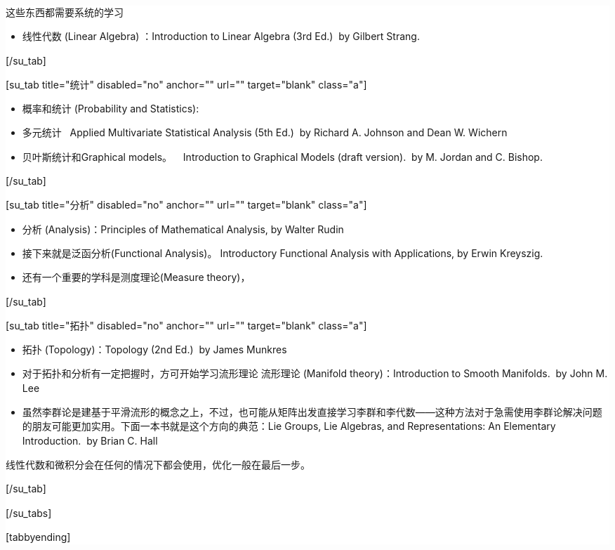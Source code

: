 
这些东西都需要系统的学习



 	
  * 线性代数 (Linear Algebra) ：Introduction to Linear Algebra (3rd Ed.)  by Gilbert Strang.


[/su_tab]

[su_tab title="统计" disabled="no" anchor="" url="" target="blank" class="a"]

 	
  * 概率和统计 (Probability and Statistics):

 	
  * 多元统计   Applied Multivariate Statistical Analysis (5th Ed.)  by Richard A. Johnson and Dean W. Wichern

 	
  * 贝叶斯统计和Graphical models。    Introduction to Graphical Models (draft version).  by M. Jordan and C. Bishop.


[/su_tab]

[su_tab title="分析" disabled="no" anchor="" url="" target="blank" class="a"]

 	
  * 分析 (Analysis)：Principles of Mathematical Analysis, by Walter Rudin

 	
  * 接下来就是泛函分析(Functional Analysis)。 Introductory Functional Analysis with Applications, by Erwin Kreyszig.

 	
  * 还有一个重要的学科是测度理论(Measure theory)，


[/su_tab]

[su_tab title="拓扑" disabled="no" anchor="" url="" target="blank" class="a"]

 	
  * 拓扑 (Topology)：Topology (2nd Ed.)  by James Munkres

 	
  * 对于拓扑和分析有一定把握时，方可开始学习流形理论 流形理论 (Manifold theory)：Introduction to Smooth Manifolds.  by John M. Lee

 	
  * 虽然李群论是建基于平滑流形的概念之上，不过，也可能从矩阵出发直接学习李群和李代数——这种方法对于急需使用李群论解决问题的朋友可能更加实用。下面一本书就是这个方向的典范：Lie Groups, Lie Algebras, and Representations: An Elementary Introduction.  by Brian C. Hall




线性代数和微积分会在任何的情况下都会使用，优化一般在最后一步。



[/su_tab]

[/su_tabs]

[tabbyending]
